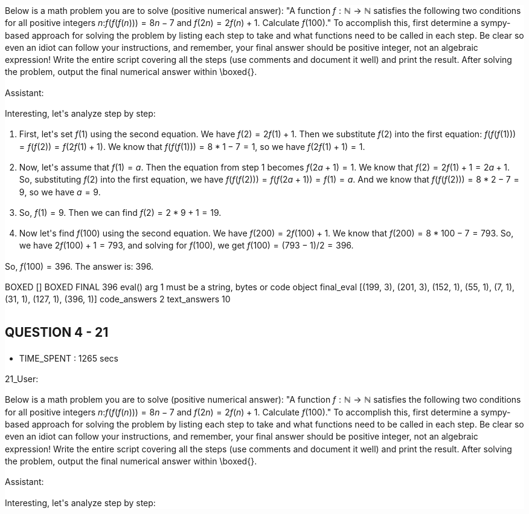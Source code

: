 Below is a math problem you are to solve (positive numerical answer):
"A function $f: \mathbb N \to \mathbb N$ satisfies the following two conditions for all positive integers $n$:$f(f(f(n)))=8n-7$ and $f(2n)=2f(n)+1$. Calculate $f(100)$."
To accomplish this, first determine a sympy-based approach for solving the problem by listing each step to take and what functions need to be called in each step. Be clear so even an idiot can follow your instructions, and remember, your final answer should be positive integer, not an algebraic expression!
Write the entire script covering all the steps (use comments and document it well) and print the result. After solving the problem, output the final numerical answer within \boxed{}.

Assistant: 

Interesting, let's analyze step by step:



1. First, let's set $f(1)$ using the second equation. We have $f(2)=2f(1)+1$. Then we substitute $f(2)$ into the first equation: $f(f(f(1)))=f(f(2))=f(2f(1)+1)$. We know that $f(f(f(1)))=8*1-7=1$, so we have $f(2f(1)+1)=1$.

2. Now, let's assume that $f(1)=a$. Then the equation from step 1 becomes $f(2a+1)=1$. We know that $f(2)=2f(1)+1=2a+1$. So, substituting $f(2)$ into the first equation, we have $f(f(f(2)))=f(f(2a+1))=f(1)=a$. And we know that $f(f(f(2)))=8*2-7=9$, so we have $a=9$.

3. So, $f(1)=9$. Then we can find $f(2)=2*9+1=19$.

4. Now let's find $f(100)$ using the second equation. We have $f(200)=2f(100)+1$. We know that $f(200)=8*100-7=793$. So, we have $2f(100)+1=793$, and solving for $f(100)$, we get $f(100)=(793-1)/2=396$.

So, $f(100)=396$. The answer is: $396$.

BOXED []
BOXED FINAL 396
eval() arg 1 must be a string, bytes or code object final_eval
[(199, 3), (201, 3), (152, 1), (55, 1), (7, 1), (31, 1), (127, 1), (396, 1)]
code_answers 2 text_answers 10



## QUESTION 4 - 21 
- TIME_SPENT : 1265 secs

21_User:

Below is a math problem you are to solve (positive numerical answer):
"A function $f: \mathbb N \to \mathbb N$ satisfies the following two conditions for all positive integers $n$:$f(f(f(n)))=8n-7$ and $f(2n)=2f(n)+1$. Calculate $f(100)$."
To accomplish this, first determine a sympy-based approach for solving the problem by listing each step to take and what functions need to be called in each step. Be clear so even an idiot can follow your instructions, and remember, your final answer should be positive integer, not an algebraic expression!
Write the entire script covering all the steps (use comments and document it well) and print the result. After solving the problem, output the final numerical answer within \boxed{}.

Assistant: 

Interesting, let's analyze step by step:
